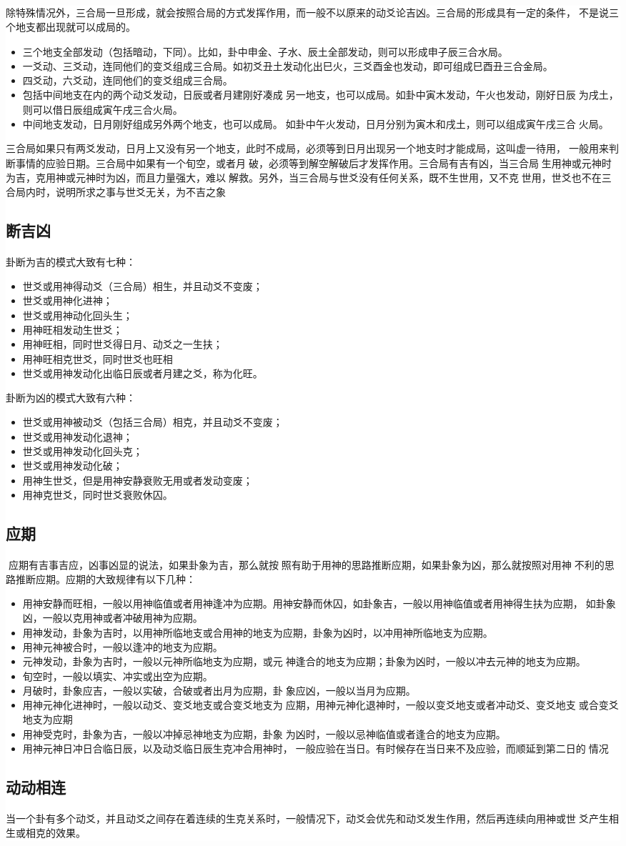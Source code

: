   

​		除特殊情况外，三合局一旦形成，就会按照合局的方式发挥作用，而一般不以原来的动爻论吉凶。三合局的形成具有一定的条件， 不是说三个地支都出现就可以成局的。

- 三个地支全部发动（包括暗动，下同）。比如，卦中申金、子水、辰土全部发动，则可以形成申子辰三合水局。 
- 一爻动、三爻动，连同他们的变爻组成三合局。如初爻丑土发动化出巳火，三爻酉金也发动，即可组成巳酉丑三合金局。 
- 四爻动，六爻动，连同他们的变爻组成三合局。 
- 包括中间地支在内的两个动爻发动，日辰或者月建刚好凑成 另一地支，也可以成局。如卦中寅木发动，午火也发动，刚好日辰 为戌土，则可以借日辰组成寅午戌三合火局。 
- 中间地支发动，日月刚好组成另外两个地支，也可以成局。 如卦中午火发动，日月分别为寅木和戌土，则可以组成寅午戌三合 火局。



​		三合局如果只有两爻发动，日月上又没有另一个地支，此时不成局，必须等到日月出现另一个地支时才能成局，这叫虚一待用， 一般用来判断事情的应验日期。三合局中如果有一个旬空，或者月 破，必须等到解空解破后才发挥作用。三合局有吉有凶，当三合局 生用神或元神时为吉，克用神或元神时为凶，而且力量强大，难以 解救。另外，当三合局与世爻没有任何关系，既不生世用，又不克 世用，世爻也不在三合局内时，说明所求之事与世爻无关，为不吉之象

## 断吉凶

卦断为吉的模式大致有七种：

- 世爻或用神得动爻（三合局）相生，并且动爻不变废； 
- 世爻或用神化进神； 
- 世爻或用神动化回头生； 
- 用神旺相发动生世爻； 
- 用神旺相，同时世爻得日月、动爻之一生扶； 
- 用神旺相克世爻，同时世爻也旺相
- 世爻或用神发动化出临日辰或者月建之爻，称为化旺。

卦断为凶的模式大致有六种：

- 世爻或用神被动爻（包括三合局）相克，并且动爻不变废； 
- 世爻或用神发动化退神； 
- 世爻或用神发动化回头克； 
- 世爻或用神发动化破； 
- 用神生世爻，但是用神安静衰败无用或者发动变废； 
- 用神克世爻，同时世爻衰败休囚。

## 应期

​		应期有吉事吉应，凶事凶显的说法，如果卦象为吉，那么就按 照有助于用神的思路推断应期，如果卦象为凶，那么就按照对用神 不利的思路推断应期。应期的大致规律有以下几种：

- 用神安静而旺相，一般以用神临值或者用神逢冲为应期。用神安静而休囚，如卦象吉，一般以用神临值或者用神得生扶为应期， 如卦象凶，一般以克用神或者冲破用神为应期。
- 用神发动，卦象为吉时，以用神所临地支或合用神的地支为应期，卦象为凶时，以冲用神所临地支为应期。
- 用神元神被合时，一般以逢冲的地支为应期。
- 元神发动，卦象为吉时，一般以元神所临地支为应期，或元 神逢合的地支为应期；卦象为凶时，一般以冲去元神的地支为应期。
- 旬空时，一般以填实、冲实或出空为应期。
- 月破时，卦象应吉，一般以实破，合破或者出月为应期，卦 象应凶，一般以当月为应期。
- 用神元神化进神时，一般以动爻、变爻地支或合变爻地支为 应期，用神元神化退神时，一般以变爻地支或者冲动爻、变爻地支 或合变爻地支为应期
- 用神受克时，卦象为吉，一般以冲掉忌神地支为应期，卦象 为凶时，一般以忌神临值或者逢合的地支为应期。
- 用神元神日冲日合临日辰，以及动爻临日辰生克冲合用神时， 一般应验在当日。有时候存在当日来不及应验，而顺延到第二日的 情况

## 动动相连

当一个卦有多个动爻，并且动爻之间存在着连续的生克关系时，一般情况下，动爻会优先和动爻发生作用，然后再连续向用神或世 爻产生相生或相克的效果。
